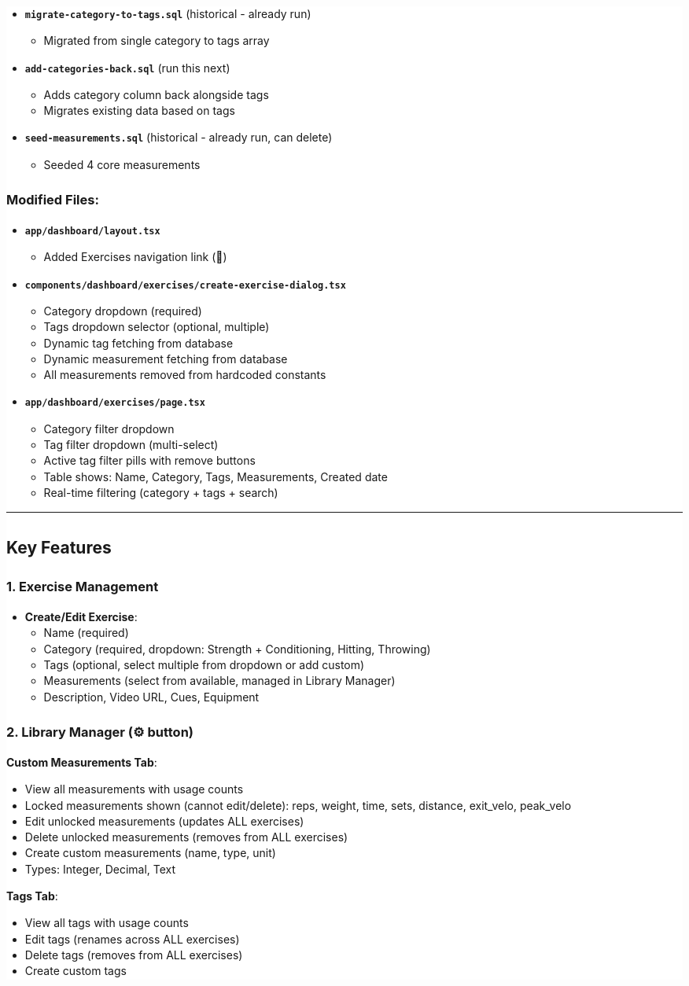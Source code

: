 - **`migrate-category-to-tags.sql`** (historical - already run)
  - Migrated from single category to tags array

- **`add-categories-back.sql`** (run this next)
  - Adds category column back alongside tags
  - Migrates existing data based on tags

- **`seed-measurements.sql`** (historical - already run, can delete)
  - Seeded 4 core measurements

### Modified Files:
- **`app/dashboard/layout.tsx`**
  - Added Exercises navigation link (💪)

- **`components/dashboard/exercises/create-exercise-dialog.tsx`**
  - Category dropdown (required)
  - Tags dropdown selector (optional, multiple)
  - Dynamic tag fetching from database
  - Dynamic measurement fetching from database
  - All measurements removed from hardcoded constants

- **`app/dashboard/exercises/page.tsx`**
  - Category filter dropdown
  - Tag filter dropdown (multi-select)
  - Active tag filter pills with remove buttons
  - Table shows: Name, Category, Tags, Measurements, Created date
  - Real-time filtering (category + tags + search)

---

## Key Features

### 1. Exercise Management
- **Create/Edit Exercise**:
  - Name (required)
  - Category (required, dropdown: Strength + Conditioning, Hitting, Throwing)
  - Tags (optional, select multiple from dropdown or add custom)
  - Measurements (select from available, managed in Library Manager)
  - Description, Video URL, Cues, Equipment

### 2. Library Manager (⚙️ button)
**Custom Measurements Tab**:
- View all measurements with usage counts
- Locked measurements shown (cannot edit/delete): reps, weight, time, sets, distance, exit_velo, peak_velo
- Edit unlocked measurements (updates ALL exercises)
- Delete unlocked measurements (removes from ALL exercises)
- Create custom measurements (name, type, unit)
- Types: Integer, Decimal, Text

**Tags Tab**:
- View all tags with usage counts
- Edit tags (renames across ALL exercises)
- Delete tags (removes from ALL exercises)
- Create custom tags
